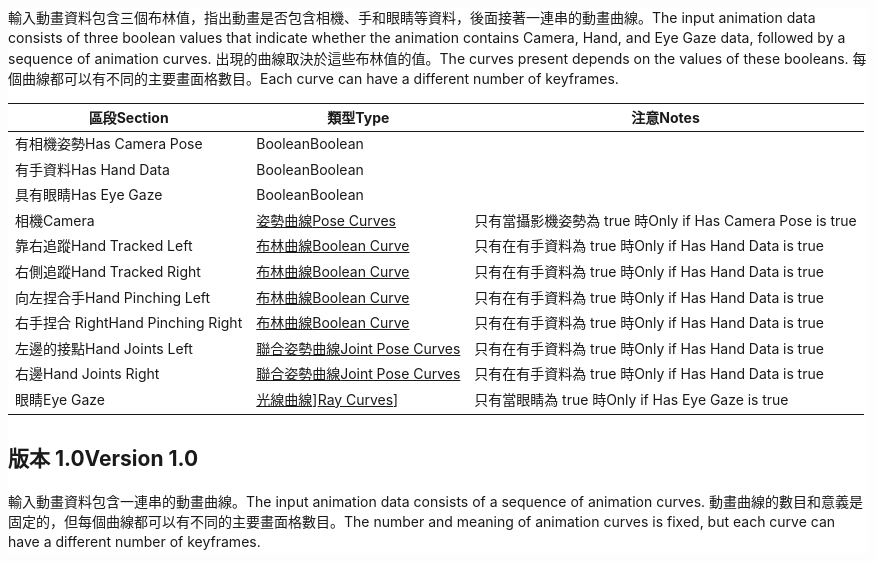<span data-ttu-id="fbb49-121">輸入動畫資料包含三個布林值，指出動畫是否包含相機、手和眼睛等資料，後面接著一連串的動畫曲線。</span><span class="sxs-lookup"><span data-stu-id="fbb49-121">The input animation data consists of three boolean values that indicate whether the animation contains Camera, Hand, and Eye Gaze data, followed by a sequence of animation curves.</span></span> <span data-ttu-id="fbb49-122">出現的曲線取決於這些布林值的值。</span><span class="sxs-lookup"><span data-stu-id="fbb49-122">The curves present depends on the values of these booleans.</span></span> <span data-ttu-id="fbb49-123">每個曲線都可以有不同的主要畫面格數目。</span><span class="sxs-lookup"><span data-stu-id="fbb49-123">Each curve can have a different number of keyframes.</span></span>

| <span data-ttu-id="fbb49-124">區段</span><span class="sxs-lookup"><span data-stu-id="fbb49-124">Section</span></span> | <span data-ttu-id="fbb49-125">類型</span><span class="sxs-lookup"><span data-stu-id="fbb49-125">Type</span></span> | <span data-ttu-id="fbb49-126">注意</span><span class="sxs-lookup"><span data-stu-id="fbb49-126">Notes</span></span> |
|---------|------|------|
| <span data-ttu-id="fbb49-127">有相機姿勢</span><span class="sxs-lookup"><span data-stu-id="fbb49-127">Has Camera Pose</span></span> | <span data-ttu-id="fbb49-128">Boolean</span><span class="sxs-lookup"><span data-stu-id="fbb49-128">Boolean</span></span> | |
| <span data-ttu-id="fbb49-129">有手資料</span><span class="sxs-lookup"><span data-stu-id="fbb49-129">Has Hand Data</span></span> | <span data-ttu-id="fbb49-130">Boolean</span><span class="sxs-lookup"><span data-stu-id="fbb49-130">Boolean</span></span> | |
| <span data-ttu-id="fbb49-131">具有眼睛</span><span class="sxs-lookup"><span data-stu-id="fbb49-131">Has Eye Gaze</span></span>| <span data-ttu-id="fbb49-132">Boolean</span><span class="sxs-lookup"><span data-stu-id="fbb49-132">Boolean</span></span> | |
| <span data-ttu-id="fbb49-133">相機</span><span class="sxs-lookup"><span data-stu-id="fbb49-133">Camera</span></span> | [<span data-ttu-id="fbb49-134">姿勢曲線</span><span class="sxs-lookup"><span data-stu-id="fbb49-134">Pose Curves</span></span>](#pose-curves) | <span data-ttu-id="fbb49-135">只有當攝影機姿勢為 true 時</span><span class="sxs-lookup"><span data-stu-id="fbb49-135">Only if Has Camera Pose is true</span></span> |
| <span data-ttu-id="fbb49-136">靠右追蹤</span><span class="sxs-lookup"><span data-stu-id="fbb49-136">Hand Tracked Left</span></span> | [<span data-ttu-id="fbb49-137">布林曲線</span><span class="sxs-lookup"><span data-stu-id="fbb49-137">Boolean Curve</span></span>](#boolean-curve) | <span data-ttu-id="fbb49-138">只有在有手資料為 true 時</span><span class="sxs-lookup"><span data-stu-id="fbb49-138">Only if Has Hand Data is true</span></span> |
| <span data-ttu-id="fbb49-139">右側追蹤</span><span class="sxs-lookup"><span data-stu-id="fbb49-139">Hand Tracked Right</span></span> | [<span data-ttu-id="fbb49-140">布林曲線</span><span class="sxs-lookup"><span data-stu-id="fbb49-140">Boolean Curve</span></span>](#boolean-curve) | <span data-ttu-id="fbb49-141">只有在有手資料為 true 時</span><span class="sxs-lookup"><span data-stu-id="fbb49-141">Only if Has Hand Data is true</span></span> |
| <span data-ttu-id="fbb49-142">向左捏合手</span><span class="sxs-lookup"><span data-stu-id="fbb49-142">Hand Pinching Left</span></span> | [<span data-ttu-id="fbb49-143">布林曲線</span><span class="sxs-lookup"><span data-stu-id="fbb49-143">Boolean Curve</span></span>](#boolean-curve) | <span data-ttu-id="fbb49-144">只有在有手資料為 true 時</span><span class="sxs-lookup"><span data-stu-id="fbb49-144">Only if Has Hand Data is true</span></span> |
| <span data-ttu-id="fbb49-145">右手捏合 Right</span><span class="sxs-lookup"><span data-stu-id="fbb49-145">Hand Pinching Right</span></span> | [<span data-ttu-id="fbb49-146">布林曲線</span><span class="sxs-lookup"><span data-stu-id="fbb49-146">Boolean Curve</span></span>](#boolean-curve) | <span data-ttu-id="fbb49-147">只有在有手資料為 true 時</span><span class="sxs-lookup"><span data-stu-id="fbb49-147">Only if Has Hand Data is true</span></span> |
| <span data-ttu-id="fbb49-148">左邊的接點</span><span class="sxs-lookup"><span data-stu-id="fbb49-148">Hand Joints Left</span></span> | [<span data-ttu-id="fbb49-149">聯合姿勢曲線</span><span class="sxs-lookup"><span data-stu-id="fbb49-149">Joint Pose Curves</span></span>](#joint-pose-curves) | <span data-ttu-id="fbb49-150">只有在有手資料為 true 時</span><span class="sxs-lookup"><span data-stu-id="fbb49-150">Only if Has Hand Data is true</span></span> |
| <span data-ttu-id="fbb49-151">右邊</span><span class="sxs-lookup"><span data-stu-id="fbb49-151">Hand Joints Right</span></span> | [<span data-ttu-id="fbb49-152">聯合姿勢曲線</span><span class="sxs-lookup"><span data-stu-id="fbb49-152">Joint Pose Curves</span></span>](#joint-pose-curves) | <span data-ttu-id="fbb49-153">只有在有手資料為 true 時</span><span class="sxs-lookup"><span data-stu-id="fbb49-153">Only if Has Hand Data is true</span></span> |
| <span data-ttu-id="fbb49-154">眼睛</span><span class="sxs-lookup"><span data-stu-id="fbb49-154">Eye Gaze</span></span> | <span data-ttu-id="fbb49-155">[光線曲線](#ray-curves)]</span><span class="sxs-lookup"><span data-stu-id="fbb49-155">[Ray Curves](#ray-curves)]</span></span> | <span data-ttu-id="fbb49-156">只有當眼睛為 true 時</span><span class="sxs-lookup"><span data-stu-id="fbb49-156">Only if Has Eye Gaze is true</span></span> |

## <a name="version-10"></a><span data-ttu-id="fbb49-157">版本 1.0</span><span class="sxs-lookup"><span data-stu-id="fbb49-157">Version 1.0</span></span>

<span data-ttu-id="fbb49-158">輸入動畫資料包含一連串的動畫曲線。</span><span class="sxs-lookup"><span data-stu-id="fbb49-158">The input animation data consists of a sequence of animation curves.</span></span> <span data-ttu-id="fbb49-159">動畫曲線的數目和意義是固定的，但每個曲線都可以有不同的主要畫面格數目。</span><span class="sxs-lookup"><span data-stu-id="fbb49-159">The number and meaning of animation curves is fixed, but each curve can have a different number of keyframes.</span></span>
